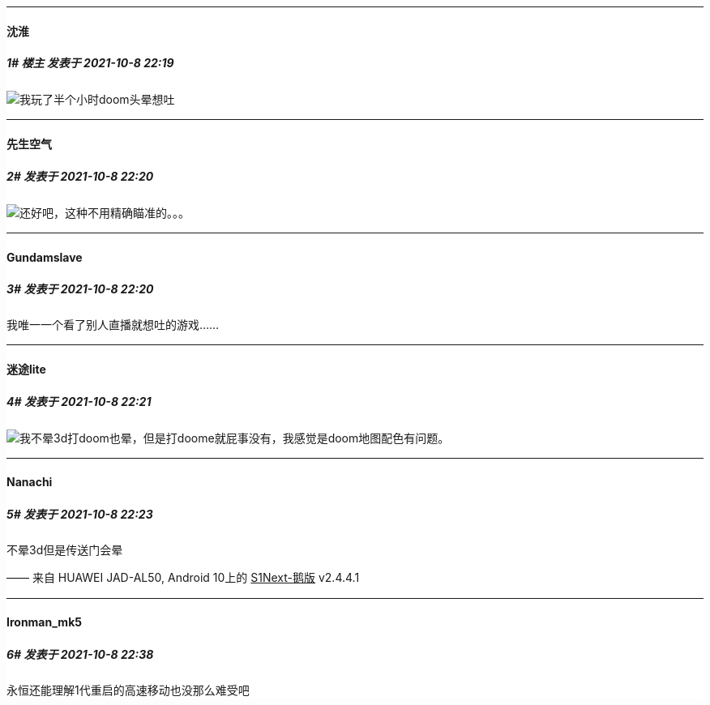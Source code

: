

*****

####  沈淮  
##### 1#       楼主       发表于 2021-10-8 22:19


<img src="https://static.saraba1st.com/image/smiley/face2017/001.png" referrerpolicy="no-referrer">我玩了半个小时doom头晕想吐


*****

####  先生空气  
##### 2#       发表于 2021-10-8 22:20


<img src="https://static.saraba1st.com/image/smiley/face2017/001.png" referrerpolicy="no-referrer">还好吧，这种不用精确瞄准的。。。


*****

####  Gundamslave  
##### 3#       发表于 2021-10-8 22:20


我唯一一个看了别人直播就想吐的游戏……


*****

####  迷途lite  
##### 4#       发表于 2021-10-8 22:21


<img src="https://static.saraba1st.com/image/smiley/face2017/001.png" referrerpolicy="no-referrer">我不晕3d打doom也晕，但是打doome就屁事没有，我感觉是doom地图配色有问题。


*****

####  Nanachi  
##### 5#       发表于 2021-10-8 22:23


不晕3d但是传送门会晕

—— 来自 HUAWEI JAD-AL50, Android 10上的 [S1Next-鹅版](https://github.com/ykrank/S1-Next/releases) v2.4.4.1


*****

####  Ironman_mk5  
##### 6#       发表于 2021-10-8 22:38


永恒还能理解1代重启的高速移动也没那么难受吧
